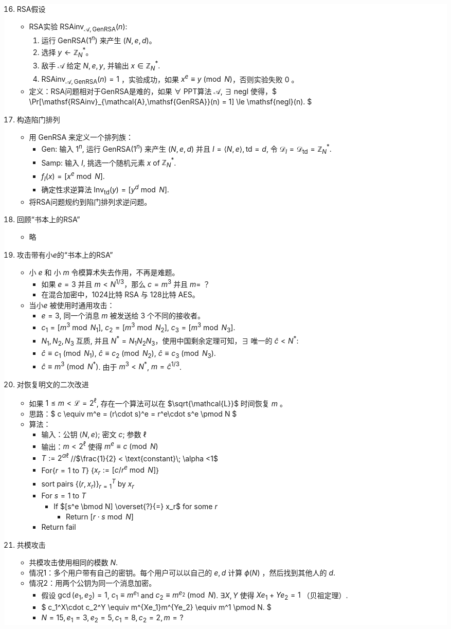 16. RSA假设

    - RSA实验 $\mathsf{RSAinv}_{\mathcal{A},\mathsf{GenRSA}}(n)$:
      1. 运行 $\mathsf{GenRSA}(1^n)$ 来产生 $(N,e,d)$。
      2. 选择 $y \gets \mathbb{Z}^*_N$。
      3. 敌手 $\mathcal{A}$ 给定 $N,e,y$, 并输出 $x \in \mathbb{Z}^*_N$.
      4. $\mathsf{RSAinv}_{\mathcal{A},\mathsf{GenRSA}}(n)=1$ ，实验成功，如果 $x^e \equiv y \pmod N$，否则实验失败 0 。
    - 定义：RSA问题相对于$\mathsf{GenRSA}$是难的，如果 $\forall$ PPT算法 $\mathcal{A}$, $\exists$ $\mathsf{negl}$ 使得，$ \Pr[\mathsf{RSAinv}_{\mathcal{A},\mathsf{GenRSA}}(n) = 1] \le \mathsf{negl}(n). $

17. 构造陷门排列

    - 用 $\mathsf{GenRSA}$ 来定义一个排列族：
      - $\mathsf{Gen}$: 输入 $1^n$, 运行 $\mathsf{GenRSA}(1^n)$ 来产生 $(N,e,d)$ 并且 $I=\langle N,e \rangle, \mathsf{td}=d$, 令 $\mathcal{D}_I = \mathcal{D}_{\mathsf{td}} = \mathbb{Z}^*_N$.
      - $\mathsf{Samp}$: 输入 $I$, 挑选一个随机元素 $x$ of $\mathbb{Z}^*_N$.
      - $f_{I}(x) = [ x^e \bmod N]$.
      - 确定性求逆算法 $\mathsf{Inv}_{\mathsf{td}}(y) = [ y^d \bmod N]$.
    - 将RSA问题规约到陷门排列求逆问题。

18. 回顾“书本上的RSA”

    - 略

19. 攻击带有小$e$的“书本上的RSA”

    - 小 $e$ 和 小 $m$ 令模算术失去作用，不再是难题。
      - 如果 $e=3$ 并且 $m < N^{1/3}$，那么 $c = m^3$ 并且 $m=$ ？
      - 在混合加密中，1024比特 RSA 与 128比特 AES。
    - 当小$e$ 被使用时通用攻击：
      -  $e=3$, 同一个消息 $m$ 被发送给 3 个不同的接收者。
      -  $c_1= [ m^3 \bmod N_1]$, $c_2= [ m^3 \bmod N_2]$, $c_3= [ m^3 \bmod N_3]$.
      -  $N_1,N_2,N_3$ 互质, 并且 $N^*=N_1N_2N_3$，使用中国剩余定理可知，$\exists$ 唯一的 $\hat{c} < N^*$:
      - $\hat{c} \equiv c_1 \pmod{N_1}$, $\hat{c} \equiv c_2 \pmod{N_2}$, $\hat{c} \equiv c_3 \pmod{N_3}$.
      - $\hat{c} \equiv m^3 \pmod{N^*}$. 由于 $m^3 < N^*$, $m = \hat{c}^{1/3}$.

20. 对恢复明文的二次改进

    - 如果 $1 \le m < \mathcal{L} = 2^{\ell}$, 存在一个算法可以在 $\sqrt{\mathcal{L}}$ 时间恢复 $m$ 。
    - 思路：$ c \equiv m^e = (r\cdot s)^e = r^e\cdot s^e \pmod N $
    - 算法：
      - 输入：公钥 $\langle N,e \rangle$; 密文 $c$; 参数 $\ell$
      - 输出：$m < 2^{\ell}$ 使得 $m^e \equiv c \pmod N$
      -  $T := 2^{\alpha \ell}$     //$\frac{1}{2} < \text{constant}\; \alpha <1$
      - For{$r=1$ to $T$} {$x_r := [c/r^e \bmod N]$}
      - sort pairs $\{ (r,x_r)\}^T_{r=1}$ by $x_r$ 
      - For $s=1$ to $T$
        - If $[s^e \bmod N] \overset{?}{=} x_r$ for some $r$
          - Return $[r\cdot s \bmod N]$
      - Return fail

21. 共模攻击

    - 共模攻击使用相同的模数 $N$.
    - 情况1：多个用户带有自己的密钥。每个用户可以以自己的 $e,d$ 计算 $\phi(N)$ ，然后找到其他人的  $d$.
    - 情况2：用两个公钥为同一个消息加密。
      - 假设 $\gcd(e_1,e_2)=1$, $c_1 \equiv m^{e_1}$ and $c_2 \equiv m^{e_2} \pmod N$. $\exists X,Y$ 使得 $Xe_1 + Ye_2 = 1$ （贝祖定理）.
      - $ c_1^X\cdot c_2^Y \equiv m^{Xe_1}m^{Ye_2} \equiv m^1 \pmod N. $
      - $N = 15, e_{1} = 3, e_{2} = 5, c_{1} = 8, c_{2} = 2, m = ?$  
